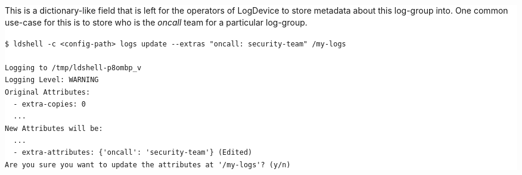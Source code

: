 This is a dictionary-like field that is left for the operators of LogDevice to
store metadata about this log-group into. One common use-case for this is to
store who is the _oncall_ team for a particular log-group.

```text
$ ldshell -c <config-path> logs update --extras "oncall: security-team" /my-logs

Logging to /tmp/ldshell-p8ombp_v
Logging Level: WARNING
Original Attributes:
  - extra-copies: 0
  ...
New Attributes will be:
  ...
  - extra-attributes: {'oncall': 'security-team'} (Edited)
Are you sure you want to update the attributes at '/my-logs'? (y/n)
```
